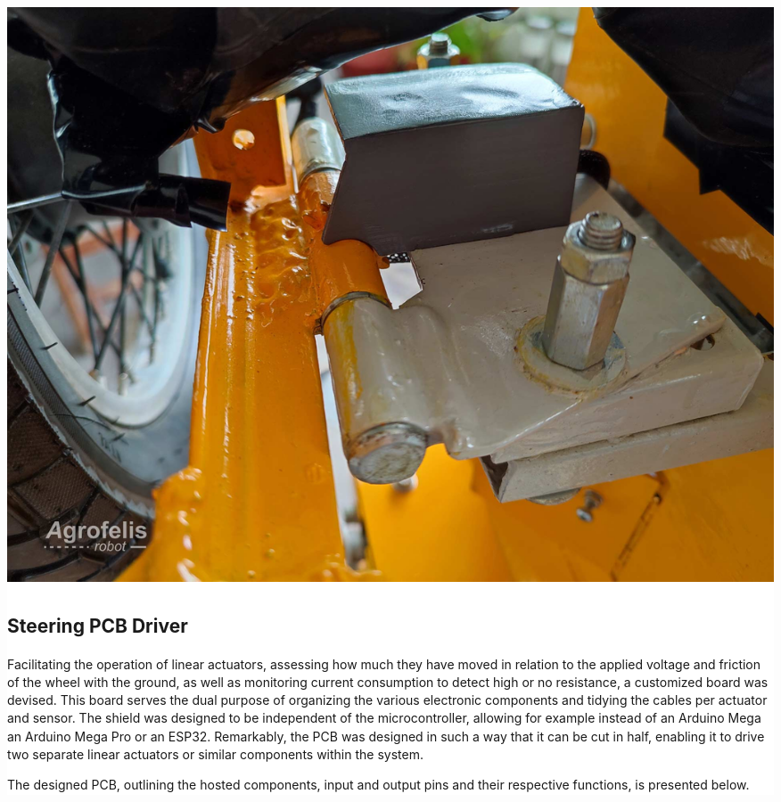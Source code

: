 ![feedback mechanism with covers](_figures/vehicle-steering-21-feedback2.jpg)

## Steering PCB Driver

Facilitating the operation of linear actuators, assessing how much they have moved in relation to the applied voltage and friction of the wheel with the ground, as well as monitoring current consumption to detect high or no resistance, a customized board was devised. This board serves the dual purpose of organizing the various electronic components and tidying the cables per actuator and sensor. The shield was designed to be independent of the microcontroller, allowing for example instead of an Arduino Mega an Arduino Mega Pro or an ESP32. Remarkably, the PCB was designed in such a way that it can be cut in half, enabling it to drive two separate linear actuators or similar components within the system.

The designed PCB, outlining the hosted components, input and output pins and their respective functions, is presented below.
